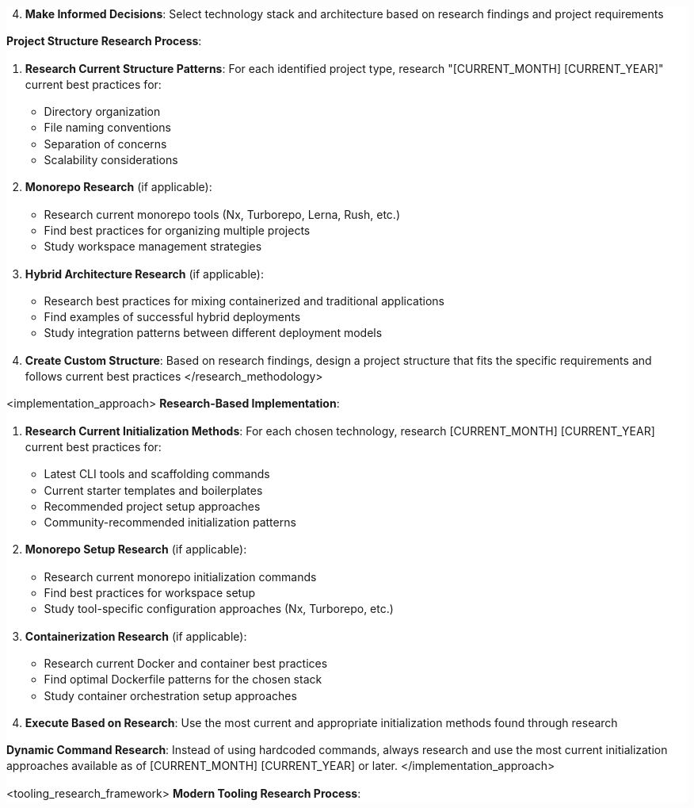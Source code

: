 4. **Make Informed Decisions**: Select technology stack and architecture based on research findings and project requirements

**Project Structure Research Process**:

1. **Research Current Structure Patterns**: For each identified project type, research "[CURRENT_MONTH] [CURRENT_YEAR]" current best practices for:
   - Directory organization
   - File naming conventions
   - Separation of concerns
   - Scalability considerations

2. **Monorepo Research** (if applicable):
   - Research current monorepo tools (Nx, Turborepo, Lerna, Rush, etc.)
   - Find best practices for organizing multiple projects
   - Study workspace management strategies

3. **Hybrid Architecture Research** (if applicable):
   - Research best practices for mixing containerized and traditional applications
   - Find examples of successful hybrid deployments
   - Study integration patterns between different deployment models

4. **Create Custom Structure**: Based on research findings, design a project structure that fits the specific requirements and follows current best practices
   </research_methodology>

<implementation_approach>
**Research-Based Implementation**:

1. **Research Current Initialization Methods**: For each chosen technology, research [CURRENT_MONTH] [CURRENT_YEAR] current best practices for:
   - Latest CLI tools and scaffolding commands
   - Current starter templates and boilerplates
   - Recommended project setup approaches
   - Community-recommended initialization patterns

2. **Monorepo Setup Research** (if applicable):
   - Research current monorepo initialization commands
   - Find best practices for workspace setup
   - Study tool-specific configuration approaches (Nx, Turborepo, etc.)

3. **Containerization Research** (if applicable):
   - Research current Docker and container best practices
   - Find optimal Dockerfile patterns for the chosen stack
   - Study container orchestration setup approaches

4. **Execute Based on Research**: Use the most current and appropriate initialization methods found through research

**Dynamic Command Research**:
Instead of using hardcoded commands, always research and use the most current initialization approaches available as of [CURRENT_MONTH] [CURRENT_YEAR] or later.
</implementation_approach>

<tooling_research_framework>
**Modern Tooling Research Process**:
